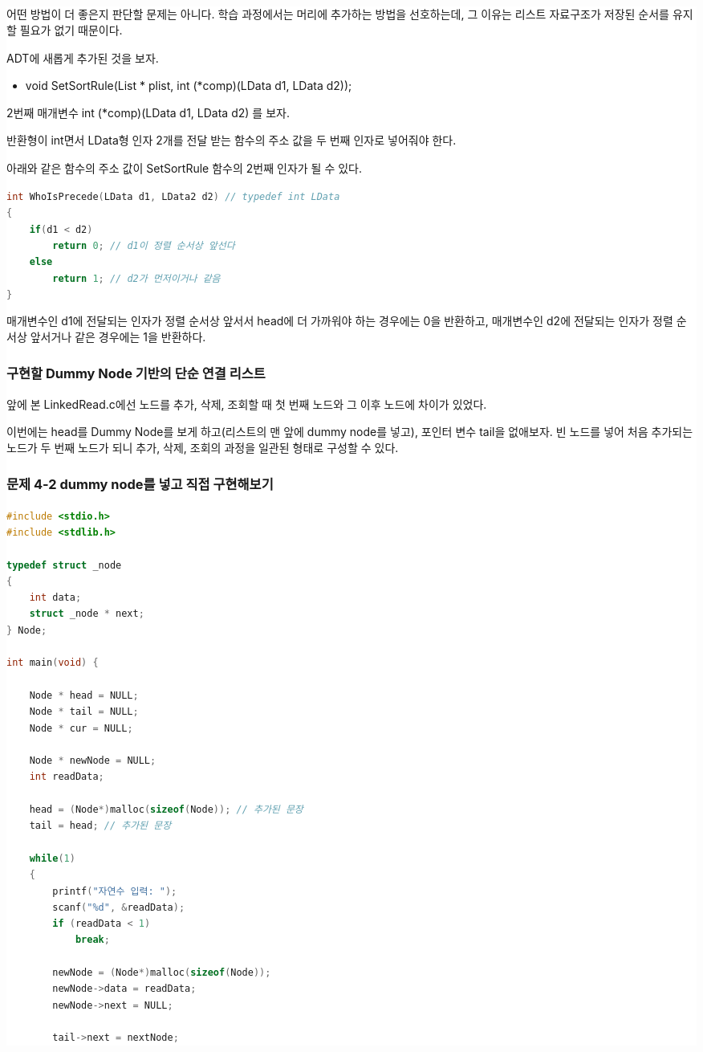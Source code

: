 
어떤 방법이 더 좋은지 판단할 문제는 아니다. 학습 과정에서는 머리에 추가하는 방법을 선호하는데, 그 이유는 리스트 자료구조가 저장된 순서를 유지할 필요가 없기 때문이다. 

ADT에 새롭게 추가된 것을 보자.

- void SetSortRule(List * plist, int (*comp)(LData d1, LData d2));

2번째 매개변수 int (*comp)(LData d1, LData d2) 를 보자.

반환형이 int면서 LData형 인자 2개를 전달 받는 함수의 주소 값을 두 번째 인자로 넣어줘야 한다.

아래와 같은 함수의 주소 값이 SetSortRule 함수의 2번째 인자가 될 수 있다.

```c
int WhoIsPrecede(LData d1, LData2 d2) // typedef int LData
{
	if(d1 < d2)
		return 0; // d1이 정렬 순서상 앞선다
	else 
		return 1; // d2가 먼저이거나 같음
}
```

매개변수인 d1에 전달되는 인자가 정렬 순서상 앞서서 head에 더 가까워야 하는 경우에는 0을 반환하고, 매개변수인 d2에 전달되는 인자가 정렬 순서상 앞서거나 같은 경우에는 1을 반환하다.

### 구현할 Dummy Node 기반의 단순 연결 리스트

앞에 본 LinkedRead.c에선 노드를 추가, 삭제, 조회할 때 첫 번째 노드와 그 이후 노드에 차이가 있었다.

이번에는 head를 Dummy Node를 보게 하고(리스트의 맨 앞에 dummy node를 넣고), 포인터 변수 tail을 없애보자. 빈 노드를 넣어 처음 추가되는 노드가 두 번째 노드가 되니 추가, 삭제, 조회의 과정을 일관된 형태로 구성할 수 있다.

### 문제 4-2 dummy node를 넣고 직접 구현해보기

```c
#include <stdio.h>
#include <stdlib.h>

typedef struct _node
{
	int data;
	struct _node * next;
} Node;

int main(void) {
	
	Node * head = NULL;
	Node * tail = NULL;
	Node * cur = NULL;
	
	Node * newNode = NULL;
	int readData;
	
	head = (Node*)malloc(sizeof(Node)); // 추가된 문장
	tail = head; // 추가된 문장
	
	while(1)
	{
		printf("자연수 입력: ");
		scanf("%d", &readData);
		if (readData < 1)
			break;
			
		newNode = (Node*)malloc(sizeof(Node));
		newNode->data = readData;
		newNode->next = NULL;
		
		tail->next = nextNode;
```
